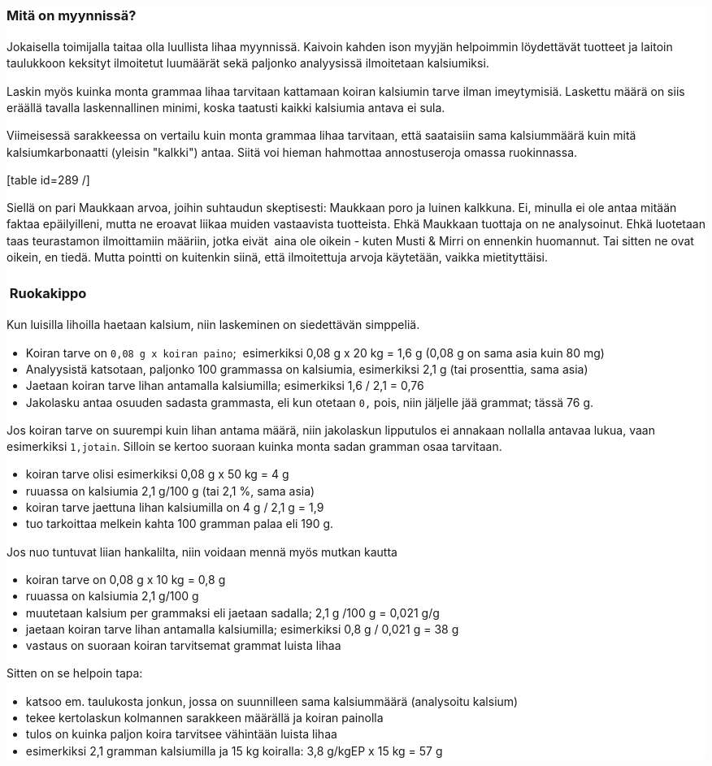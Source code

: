 ### Mitä on myynnissä?

Jokaisella toimijalla taitaa olla luullista lihaa myynnissä. Kaivoin kahden ison myyjän helpoimmin löydettävät tuotteet ja laitoin taulukkoon keksityt ilmoitetut luumäärät sekä paljonko analyysissä ilmoitetaan kalsiumiksi.

Laskin myös kuinka monta grammaa lihaa tarvitaan kattamaan koiran kalsiumin tarve ilman imeytymisiä. Laskettu määrä on siis eräällä tavalla laskennallinen minimi, koska taatusti kaikki kalsiumia antava ei sula.

Viimeisessä sarakkeessa on vertailu kuin monta grammaa lihaa tarvitaan, että saataisiin sama kalsiummäärä kuin mitä kalsiumkarbonaatti (yleisin "kalkki") antaa. Siitä voi hieman hahmottaa annostuseroja omassa ruokinnassa.

\[table id=289 /\]

Siellä on pari Maukkaan arvoa, joihin suhtaudun skeptisesti: Maukkaan poro ja luinen kalkkuna. Ei, minulla ei ole antaa mitään faktaa epäilyilleni, mutta ne eroavat liikaa muiden vastaavista tuotteista. Ehkä Maukkaan tuottaja on ne analysoinut. Ehkä luotetaan taas teurastamon ilmoittamiin määriin, jotka eivät  aina ole oikein - kuten Musti & Mirri on ennenkin huomannut. Tai sitten ne ovat oikein, en tiedä. Mutta pointti on kuitenkin siinä, että ilmoitettuja arvoja käytetään, vaikka mietityttäisi.

###  Ruokakippo

Kun luisilla lihoilla haetaan kalsium, niin laskeminen on siedettävän simppeliä.

- Koiran tarve on `0,08 g x koiran paino`;  esimerkiksi 0,08 g x 20 kg = 1,6 g (0,08 g on sama asia kuin 80 mg)
- Analyysistä katsotaan, paljonko 100 grammassa on kalsiumia, esimerkiksi 2,1 g (tai prosenttia, sama asia)
- Jaetaan koiran tarve lihan antamalla kalsiumilla; esimerkiksi 1,6 / 2,1 = 0,76
- Jakolasku antaa osuuden sadasta grammasta, eli kun otetaan `0,` pois, niin jäljelle jää grammat; tässä 76 g.

Jos koiran tarve on suurempi kuin lihan antama määrä, niin jakolaskun lipputulos ei annakaan nollalla antavaa lukua, vaan esimerkiksi `1,jotain`. Silloin se kertoo suoraan kuinka monta sadan gramman osaa tarvitaan.

- koiran tarve olisi esimerkiksi 0,08 g x 50 kg = 4 g
- ruuassa on kalsiumia 2,1 g/100 g (tai 2,1 %, sama asia)
- koiran tarve jaettuna lihan kalsiumilla on 4 g / 2,1 g = 1,9
- tuo tarkoittaa melkein kahta 100 gramman palaa eli 190 g. 

Jos nuo tuntuvat liian hankalilta, niin voidaan mennä myös mutkan kautta

- koiran tarve on 0,08 g x 10 kg = 0,8 g
- ruuassa on kalsiumia 2,1 g/100 g
- muutetaan kalsium per grammaksi eli jaetaan sadalla; 2,1 g /100 g = 0,021 g/g
- jaetaan koiran tarve lihan antamalla kalsiumilla; esimerkiksi 0,8 g / 0,021 g = 38 g
- vastaus on suoraan koiran tarvitsemat grammat luista lihaa

Sitten on se helpoin tapa:

- katsoo em. taulukosta jonkun, jossa on suunnilleen sama kalsiummäärä (analysoitu kalsium)
- tekee kertolaskun kolmannen sarakkeen määrällä ja koiran painolla
- tulos on kuinka paljon koira tarvitsee vähintään luista lihaa
- esimerkiksi 2,1 gramman kalsiumilla ja 15 kg koiralla: 3,8 g/kgEP x 15 kg = 57 g
